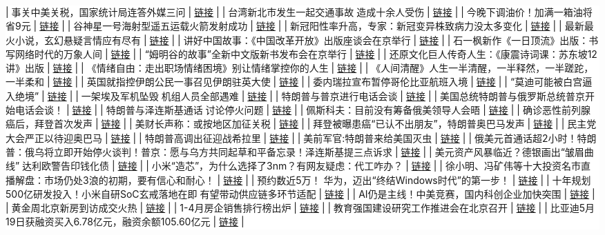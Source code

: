 | 事关中美关税，国家统计局连答外媒三问 | [链接](https://news.sina.com.cn/c/2025-05-19/doc-inexazpw2788447.shtml) |
| 台湾新北市发生一起交通事故 造成十余人受伤 | [链接](https://news.sina.com.cn/c/2025-05-19/doc-inexazpu7601462.shtml) |
| 今晚下调油价！加满一箱油将省9元 | [链接](https://news.sina.com.cn/zx/2025-05-19/doc-inexavfv0935545.shtml) |
| 谷神星一号海射型遥五运载火箭发射成功 | [链接](https://news.sina.com.cn/c/2025-05-19/doc-inexavfw7696051.shtml) |
| 新冠阳性率升高，专家：新冠变异株致病力没太多变化 | [链接](https://news.sina.com.cn/c/2025-05-19/doc-inexavfv0918752.shtml) |
| 最新最火小说，玄幻悬疑言情应有尽有 | [链接](http://vip.book.sina.com.cn/weibobook?pos=20001) |
| 讲好中国故事：《中国改革开放》出版座谈会在京举行 | [链接](http://book.sina.com.cn/zixun/2025-04-14/doc-inetaxma9005517.shtml) |
| 石一枫新作《一日顶流》出版：书写网络时代的万象人间 | [链接](http://book.sina.com.cn/zixun/2025-04-17/doc-inetmuvw6034983.shtml) |
| “姆明谷的故事”全新中文版新书发布会在京举行 | [链接](http://book.sina.com.cn/zixun/2025-04-18/doc-inetquyn4664245.shtml) |
| 还原文化巨人传奇人生：《康震诗词课：苏东坡12讲》出版 | [链接](http://book.sina.com.cn/zixun/2025-04-23/doc-ineucimy3395367.shtml) |
| 《情绪自由：走出职场情绪困境》别让情绪掌控你的人生 | [链接](http://vip.book.sina.com.cn/weibobook/vipc.php?bid=5637825) |
| 《人间清醒》人生一半清醒，一半释然，一半蹉跎，一半柔和 | [链接](http://vip.book.sina.com.cn/weibobook/vipc.php?bid=5637827) |
| 英国就指控伊朗公民一事召见伊朗驻英大使 | [链接](https://news.sina.com.cn/w/2025-05-20/doc-inexcwtq1794817.shtml) |
| 委内瑞拉宣布暂停哥伦比亚航班入境 | [链接](https://news.sina.com.cn/w/2025-05-20/doc-inexcsms1911596.shtml) |
| “莫迪可能被白宫逼入绝境” | [链接](https://news.sina.com.cn/w/2025-05-20/doc-inexcncu2028085.shtml) |
| 一架埃及军机坠毁 机组人员全部遇难 | [链接](https://news.sina.com.cn/w/2025-05-20/doc-inexcncu2030341.shtml) |
| 特朗普与普京进行电话会谈 | [链接](https://news.sina.com.cn/w/2025-05-19/doc-inexcncu2015847.shtml) |
| 美国总统特朗普与俄罗斯总统普京开始电话会谈！ | [链接](https://news.sina.com.cn/w/2025-05-19/doc-inexcfvs7542486.shtml) |
| 特朗普与泽连斯基通话 讨论停火问题 | [链接](https://news.sina.com.cn/w/2025-05-19/doc-inexcfvu2704382.shtml) |
| 佩斯科夫：目前没有筹备俄美领导人会晤 | [链接](https://news.sina.com.cn/w/2025-05-19/doc-inexcfvw2137504.shtml) |
| 确诊恶性前列腺癌后，拜登首次发声 | [链接](https://news.sina.com.cn/w/2025-05-19/doc-inexcfvw2113920.shtml) |
| 美财长声称：或按地区加征关税 | [链接](https://news.sina.com.cn/w/2025-05-19/doc-inexazpy2239086.shtml) |
| 拜登被曝患癌“已认不出朋友”，特朗普奥巴马发声 | [链接](https://news.sina.com.cn/w/2025-05-19/doc-inexavfv0949572.shtml) |
| 民主党大会严正以待迎奥巴马 | [链接](http://news.sina.com.cn/zt_d/usconvention2016) |
| 特朗普高调出征迎战希拉里 | [链接](http://news.sina.com.cn/zt_d/usconvention2016) |
| 美前军官:特朗普来给美国灭虫 | [链接](http://news.sina.com.cn/w/zg/2016-07-09/doc-ifxtwihp9896306.shtml) |
| 俄美元首通话超2小时！特朗普：俄乌将立即开始停火谈判！普京：愿与乌方共同起草和平备忘录！泽连斯基提三点诉求 | [链接](https://finance.sina.com.cn/roll/2025-05-20/doc-inexeazh7068466.shtml) |
| 美元资产风暴临近？德银画出“皱眉曲线” 达利欧警告印钱化债 | [链接](https://finance.sina.com.cn/jjxw/2025-05-20/doc-inexcwti0414422.shtml) |
| 小米“造芯”，为什么选择了3nm？有网友疑虑：代工咋办？ | [链接](https://finance.sina.com.cn/jjxw/2025-05-20/doc-inexcncp0654503.shtml) |
| 徐小明、冯矿伟等十大投资名市直播解盘：市场仍处3浪的初期，要有信心和耐心！ | [链接](https://finance.sina.com.cn/stock/marketresearch/2025-04-24/doc-ineufwyu2262417.shtml) |
| 预约数近5万！ 华为，迈出“终结Windows时代”的第一步！ | [链接](https://finance.sina.com.cn/tech/2025-05-20/doc-inexeiic0181856.shtml) |
| 十年规划500亿研发投入！小米自研SoC玄戒落地在即 有望带动供应链多环节适配 | [链接](https://finance.sina.com.cn/stock/bxjj/2025-05-20/doc-inexeazk2233411.shtml) |
| AI仍是主线！中美竞赛，国内科创企业加快突围 | [链接](https://finance.sina.com.cn/stock/roll/2025-05-20/doc-inexeiie6956067.shtml) |
| 黄金周北京新房到访成交火热 | [链接](http://bj.leju.com/) |
| 1-4月房企销售排行榜出炉 | [链接](https://bj.leju.com/news/2025-05-05/22167325161527798182066.shtml) |
| 教育强国建设研究工作推进会在北京召开 | [链接](https://edu.sina.com.cn/l/2025-05-19/doc-inexaqxx1002831.shtml) |
| 比亚迪5月19日获融资买入6.78亿元，融资余额105.60亿元 | [链接](https://finance.sina.com.cn/stock/aiassist/rzrq/2025-05-20/doc-inexeiie6976871.shtml) |
